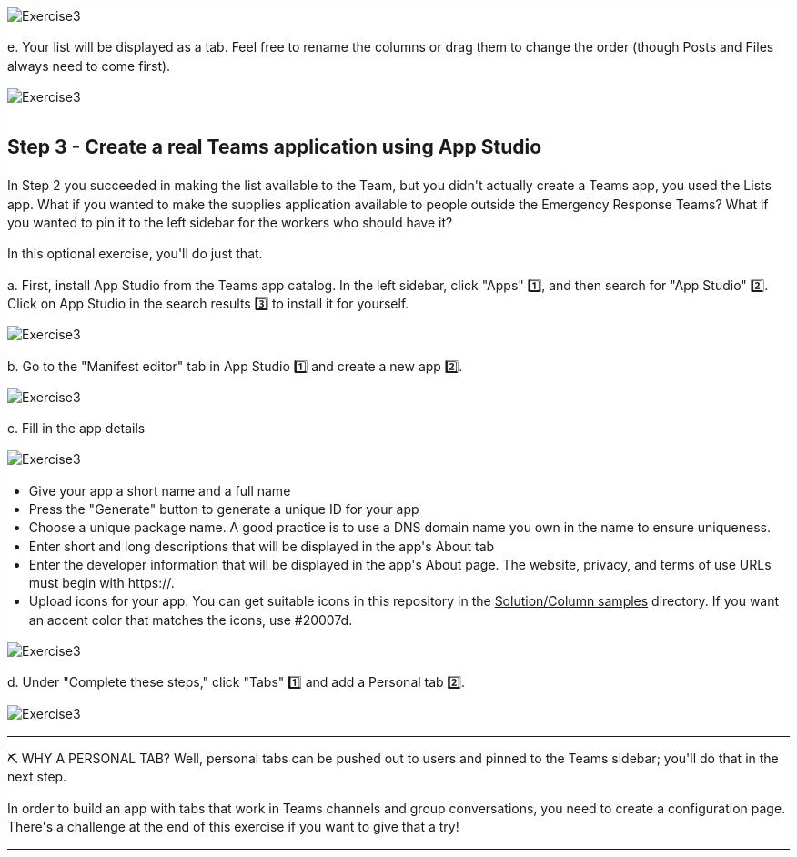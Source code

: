 ![Exercise3](images/Part3-26.png)

e. Your list will be displayed as a tab. Feel free to rename the columns or drag them to change the order (though Posts and Files always need to come first).

![Exercise3](images/Part3-27.png)

## Step 3 - Create a real Teams application using App Studio

In Step 2 you succeeded in making the list available to the Team, but you didn't actually create a Teams app, you used the Lists app. What if you wanted to make the supplies application available to people outside the Emergency Response Teams? What if you wanted to pin it to the left sidebar for the workers who should have it?

In this optional exercise, you'll do just that.

a. First, install App Studio from the Teams app catalog. In the left sidebar, click "Apps" 1️⃣, and then search for "App Studio" 2️⃣. Click on App Studio in the search results 3️⃣ to install it for yourself.

![Exercise3](images/Part3-13.png)

b. Go to the "Manifest editor" tab in App Studio 1️⃣ and create a new app 2️⃣.

![Exercise3](images/Part3-15.png)


c. Fill in the app details

![Exercise3](images/Part3-16.png)

 * Give your app a short name and a full name
 * Press the "Generate" button to generate a unique ID for your app
 * Choose a unique package name. A good practice is to use a DNS domain name you own in the name to ensure uniqueness.
 * Enter short and long descriptions that will be displayed in the app's About tab
 * Enter the developer information that will be displayed in the app's About page. The website, privacy, and terms of use URLs must begin with https://.
 * Upload icons for your app. You can get suitable icons in this repository in the [Solution/Column samples](../Solution/Column%20samples) directory. If you want an accent color that matches the icons, use #20007d.

![Exercise3](images/Part3-18.png)

d. Under "Complete these steps," click "Tabs" 1️⃣ and add a Personal tab 2️⃣. 

![Exercise3](images/Part3-18b.png)

---
⛏️ WHY A PERSONAL TAB? Well, personal tabs can be pushed out to users and pinned to the Teams sidebar; you'll do that in the next step. 

In order to build an app with tabs that work in Teams channels and group conversations, you need to create a configuration page. There's a challenge at the end of this exercise if you want to give that a try!

---